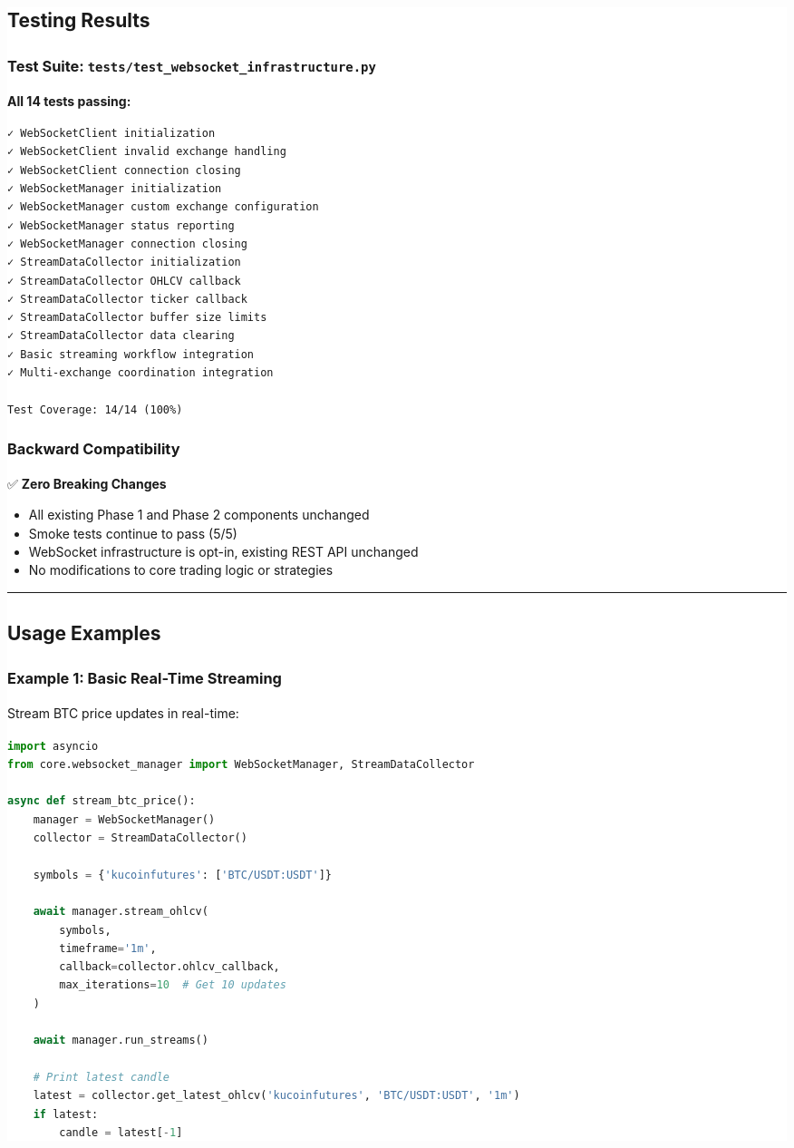
## Testing Results

### Test Suite: `tests/test_websocket_infrastructure.py`

**All 14 tests passing:**

```
✓ WebSocketClient initialization
✓ WebSocketClient invalid exchange handling
✓ WebSocketClient connection closing
✓ WebSocketManager initialization
✓ WebSocketManager custom exchange configuration
✓ WebSocketManager status reporting
✓ WebSocketManager connection closing
✓ StreamDataCollector initialization
✓ StreamDataCollector OHLCV callback
✓ StreamDataCollector ticker callback
✓ StreamDataCollector buffer size limits
✓ StreamDataCollector data clearing
✓ Basic streaming workflow integration
✓ Multi-exchange coordination integration

Test Coverage: 14/14 (100%)
```

### Backward Compatibility

✅ **Zero Breaking Changes**
- All existing Phase 1 and Phase 2 components unchanged
- Smoke tests continue to pass (5/5)
- WebSocket infrastructure is opt-in, existing REST API unchanged
- No modifications to core trading logic or strategies

---

## Usage Examples

### Example 1: Basic Real-Time Streaming

Stream BTC price updates in real-time:

```python
import asyncio
from core.websocket_manager import WebSocketManager, StreamDataCollector

async def stream_btc_price():
    manager = WebSocketManager()
    collector = StreamDataCollector()
    
    symbols = {'kucoinfutures': ['BTC/USDT:USDT']}
    
    await manager.stream_ohlcv(
        symbols,
        timeframe='1m',
        callback=collector.ohlcv_callback,
        max_iterations=10  # Get 10 updates
    )
    
    await manager.run_streams()
    
    # Print latest candle
    latest = collector.get_latest_ohlcv('kucoinfutures', 'BTC/USDT:USDT', '1m')
    if latest:
        candle = latest[-1]
```